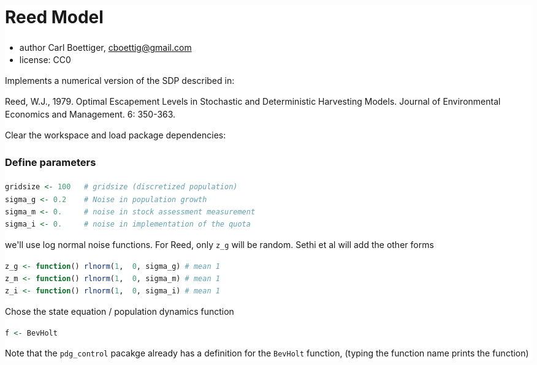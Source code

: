 




# Reed Model
 * author Carl Boettiger, <cboettig@gmail.com>
 * license: CC0

 Implements a numerical version of the SDP described in:

   Reed, W.J., 1979. Optimal Escapement Levels in Stochastic
   and Deterministic Harvesting Models. Journal of Environmental 
   Economics and Management. 6: 350-363.


Clear the workspace and load package dependencies: 




### Define parameters 



```r
gridsize <- 100   # gridsize (discretized population)
sigma_g <- 0.2    # Noise in population growth
sigma_m <- 0.     # noise in stock assessment measurement
sigma_i <- 0.     # noise in implementation of the quota
```




we'll use log normal noise functions. 
For Reed, only `z_g` will be random.
Sethi et al will add the other forms



```r
z_g <- function() rlnorm(1,  0, sigma_g) # mean 1
z_m <- function() rlnorm(1,  0, sigma_m) # mean 1
z_i <- function() rlnorm(1,  0, sigma_i) # mean 1
```





Chose the state equation / population dynamics function



```r
f <- BevHolt
```




Note that the `pdg_control` pacakge already has a definition for the `BevHolt` function, (typing the function name prints the function)


